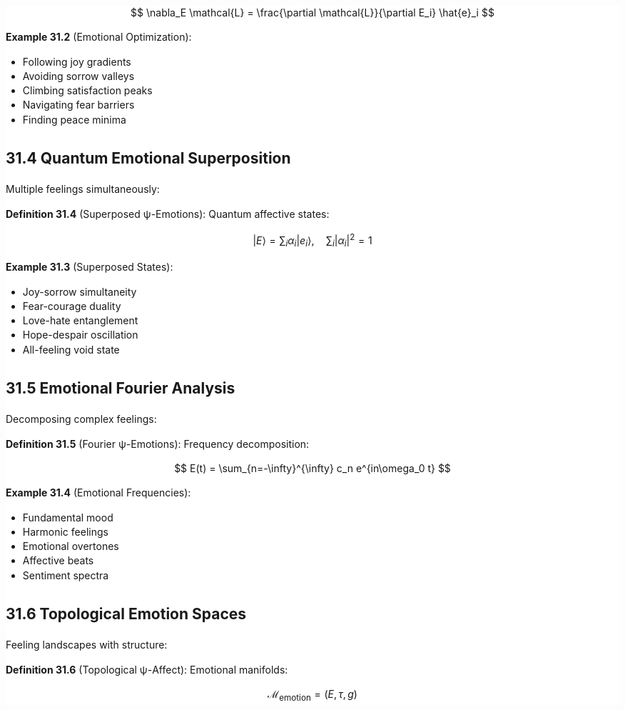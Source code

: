 $$
\nabla_E \mathcal{L} = \frac{\partial \mathcal{L}}{\partial E_i} \hat{e}_i
$$

**Example 31.2** (Emotional Optimization):

- Following joy gradients
- Avoiding sorrow valleys
- Climbing satisfaction peaks
- Navigating fear barriers
- Finding peace minima

## 31.4 Quantum Emotional Superposition

Multiple feelings simultaneously:

**Definition 31.4** (Superposed ψ-Emotions): Quantum affective states:

$$
|E\rangle = \sum_i \alpha_i |e_i\rangle, \quad \sum_i |\alpha_i|^2 = 1
$$

**Example 31.3** (Superposed States):

- Joy-sorrow simultaneity
- Fear-courage duality
- Love-hate entanglement
- Hope-despair oscillation
- All-feeling void state

## 31.5 Emotional Fourier Analysis

Decomposing complex feelings:

**Definition 31.5** (Fourier ψ-Emotions): Frequency decomposition:

$$
E(t) = \sum_{n=-\infty}^{\infty} c_n e^{in\omega_0 t}
$$

**Example 31.4** (Emotional Frequencies):

- Fundamental mood
- Harmonic feelings
- Emotional overtones
- Affective beats
- Sentiment spectra

## 31.6 Topological Emotion Spaces

Feeling landscapes with structure:

**Definition 31.6** (Topological ψ-Affect): Emotional manifolds:

$$
\mathcal{M}_{\text{emotion}} = (E, \tau, g)
$$
